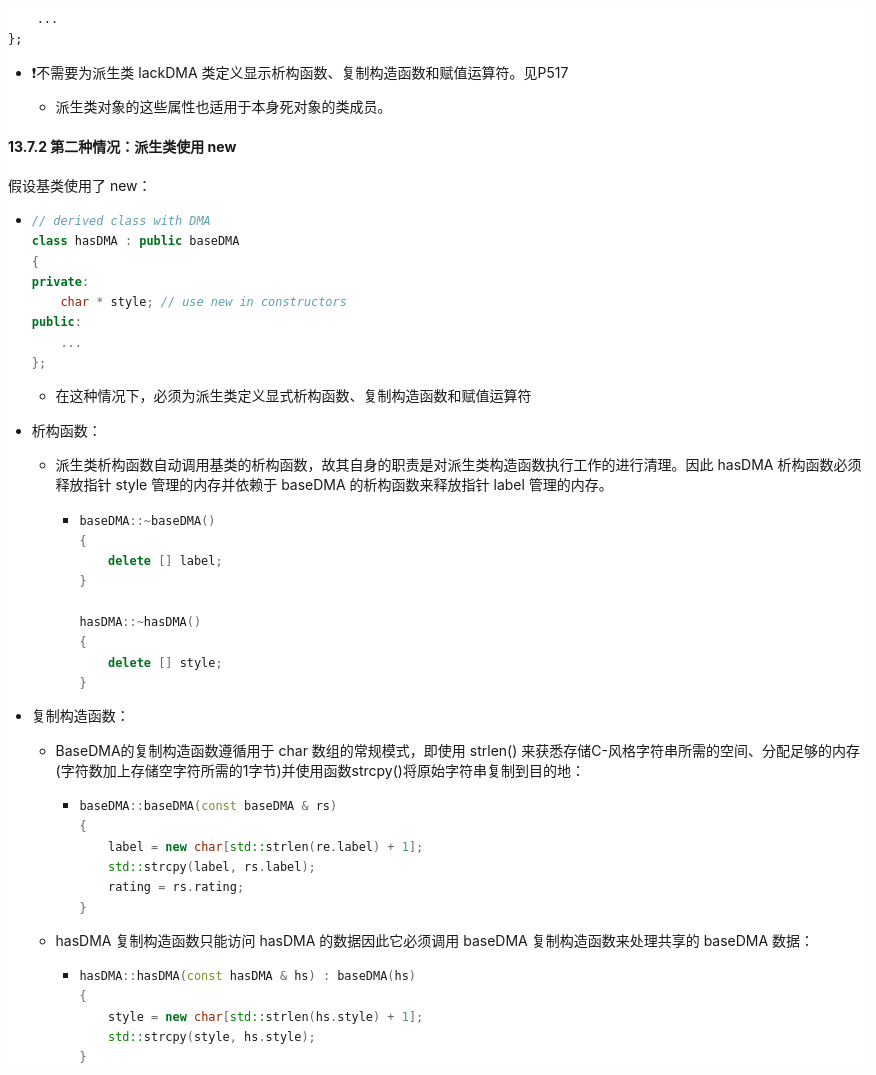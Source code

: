   ```
      ...
  };
  ```

* ❗不需要为派生类 lackDMA 类定义显示析构函数、复制构造函数和赋值运算符。见P517

  * 派生类对象的这些属性也适用于本身死对象的类成员。



#### 13.7.2 第二种情况：派生类使用 new

假设基类使用了 new：

* ```c++
  // derived class with DMA
  class hasDMA : public baseDMA
  {
  private:
      char * style;	// use new in constructors
  public:
      ...
  };
  ```

  * 在这种情况下，必须为派生类定义显式析构函数、复制构造函数和赋值运算符

* 析构函数：

  * 派生类析构函数自动调用基类的析构函数，故其自身的职责是对派生类构造函数执行工作的进行清理。因此 hasDMA 析构函数必须释放指针 style 管理的内存并依赖于 baseDMA 的析构函数来释放指针 label 管理的内存。

    * ```c++
      baseDMA::~baseDMA()
      {
          delete [] label;
      }
      
      hasDMA::~hasDMA()
      {
          delete [] style;
      }
      ```

* 复制构造函数：

  * BaseDMA的复制构造函数遵循用于 char 数组的常规模式，即使用 strlen() 来获悉存储C-风格字符串所需的空间、分配足够的内存(字符数加上存储空字符所需的1字节)并使用函数strcpy()将原始字符串复制到目的地：

    * ```c++
      baseDMA::baseDMA(const baseDMA & rs)
      {
          label = new char[std::strlen(re.label) + 1];
          std::strcpy(label, rs.label);
          rating = rs.rating;
      }
      ```

  * hasDMA 复制构造函数只能访问 hasDMA 的数据因此它必须调用 baseDMA 复制构造函数来处理共享的 baseDMA 数据：

    * ```c++
      hasDMA::hasDMA(const hasDMA & hs) : baseDMA(hs)
      {
          style = new char[std::strlen(hs.style) + 1];
          std::strcpy(style, hs.style);
      }
  ```